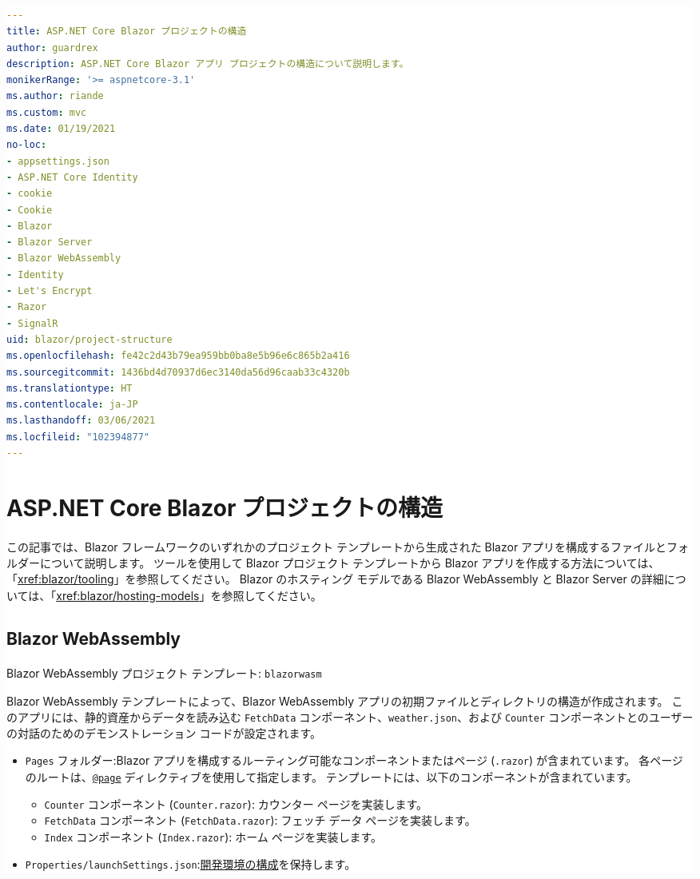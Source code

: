 ```yaml
---
title: ASP.NET Core Blazor プロジェクトの構造
author: guardrex
description: ASP.NET Core Blazor アプリ プロジェクトの構造について説明します。
monikerRange: '>= aspnetcore-3.1'
ms.author: riande
ms.custom: mvc
ms.date: 01/19/2021
no-loc:
- appsettings.json
- ASP.NET Core Identity
- cookie
- Cookie
- Blazor
- Blazor Server
- Blazor WebAssembly
- Identity
- Let's Encrypt
- Razor
- SignalR
uid: blazor/project-structure
ms.openlocfilehash: fe42c2d43b79ea959bb0ba8e5b96e6c865b2a416
ms.sourcegitcommit: 1436bd4d70937d6ec3140da56d96caab33c4320b
ms.translationtype: HT
ms.contentlocale: ja-JP
ms.lasthandoff: 03/06/2021
ms.locfileid: "102394877"
---
```

# <a name="aspnet-core-blazor-project-structure"></a>ASP.NET Core Blazor プロジェクトの構造

この記事では、Blazor フレームワークのいずれかのプロジェクト テンプレートから生成された Blazor アプリを構成するファイルとフォルダーについて説明します。 ツールを使用して Blazor プロジェクト テンプレートから Blazor アプリを作成する方法については、「<xref:blazor/tooling>」を参照してください。 Blazor のホスティング モデルである Blazor WebAssembly と Blazor Server の詳細については、「<xref:blazor/hosting-models>」を参照してください。

## Blazor WebAssembly

Blazor WebAssembly プロジェクト テンプレート: `blazorwasm`

Blazor WebAssembly テンプレートによって、Blazor WebAssembly アプリの初期ファイルとディレクトリの構造が作成されます。 このアプリには、静的資産からデータを読み込む `FetchData` コンポーネント、`weather.json`、および `Counter` コンポーネントとのユーザーの対話のためのデモンストレーション コードが設定されます。

* `Pages` フォルダー:Blazor アプリを構成するルーティング可能なコンポーネントまたはページ (`.razor`) が含まれています。 各ページのルートは、[`@page`](xref:mvc/views/razor#page) ディレクティブを使用して指定します。 テンプレートには、以下のコンポーネントが含まれています。
  * `Counter` コンポーネント (`Counter.razor`): カウンター ページを実装します。
  * `FetchData` コンポーネント (`FetchData.razor`): フェッチ データ ページを実装します。
  * `Index` コンポーネント (`Index.razor`): ホーム ページを実装します。
  
* `Properties/launchSettings.json`:[開発環境の構成](xref:fundamentals/environments#development-and-launchsettingsjson)を保持します。

